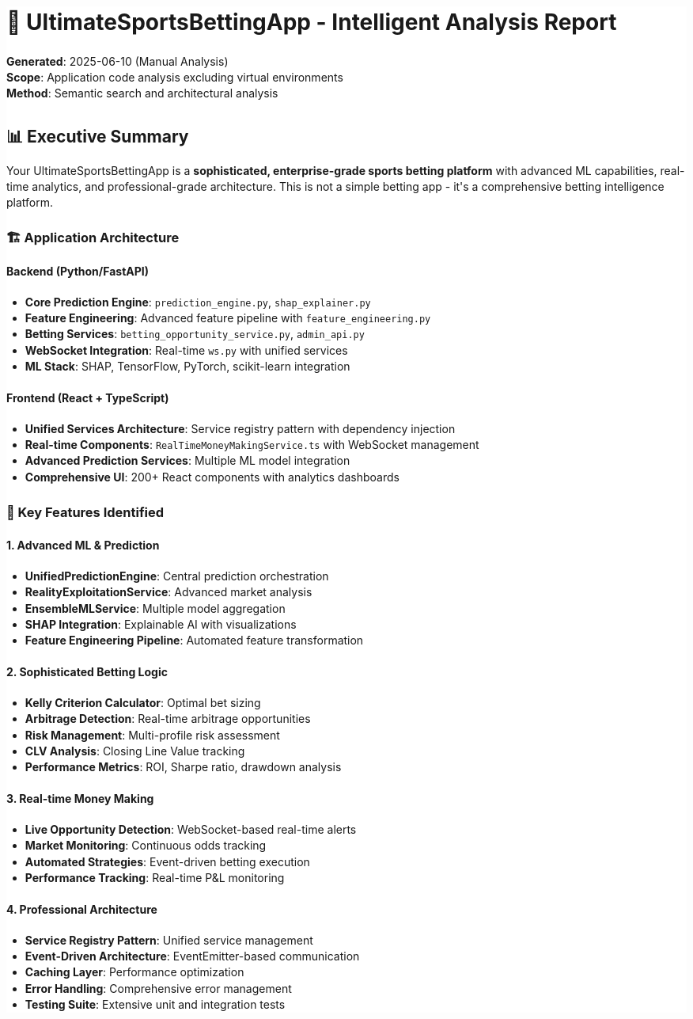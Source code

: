 # 🎯 UltimateSportsBettingApp - Intelligent Analysis Report

**Generated**: 2025-06-10 (Manual Analysis)  
**Scope**: Application code analysis excluding virtual environments  
**Method**: Semantic search and architectural analysis

## 📊 Executive Summary

Your UltimateSportsBettingApp is a **sophisticated, enterprise-grade sports betting platform** with advanced ML capabilities, real-time analytics, and professional-grade architecture. This is not a simple betting app - it's a comprehensive betting intelligence platform.

### 🏗️ Application Architecture

#### **Backend (Python/FastAPI)**
- **Core Prediction Engine**: `prediction_engine.py`, `shap_explainer.py`
- **Feature Engineering**: Advanced feature pipeline with `feature_engineering.py`
- **Betting Services**: `betting_opportunity_service.py`, `admin_api.py`
- **WebSocket Integration**: Real-time `ws.py` with unified services
- **ML Stack**: SHAP, TensorFlow, PyTorch, scikit-learn integration

#### **Frontend (React + TypeScript)**
- **Unified Services Architecture**: Service registry pattern with dependency injection
- **Real-time Components**: `RealTimeMoneyMakingService.ts` with WebSocket management
- **Advanced Prediction Services**: Multiple ML model integration
- **Comprehensive UI**: 200+ React components with analytics dashboards

### 🎯 Key Features Identified

#### **1. Advanced ML & Prediction**
- **UnifiedPredictionEngine**: Central prediction orchestration
- **RealityExploitationService**: Advanced market analysis
- **EnsembleMLService**: Multiple model aggregation
- **SHAP Integration**: Explainable AI with visualizations
- **Feature Engineering Pipeline**: Automated feature transformation

#### **2. Sophisticated Betting Logic**
- **Kelly Criterion Calculator**: Optimal bet sizing
- **Arbitrage Detection**: Real-time arbitrage opportunities
- **Risk Management**: Multi-profile risk assessment
- **CLV Analysis**: Closing Line Value tracking
- **Performance Metrics**: ROI, Sharpe ratio, drawdown analysis

#### **3. Real-time Money Making**
- **Live Opportunity Detection**: WebSocket-based real-time alerts
- **Market Monitoring**: Continuous odds tracking
- **Automated Strategies**: Event-driven betting execution
- **Performance Tracking**: Real-time P&L monitoring

#### **4. Professional Architecture**
- **Service Registry Pattern**: Unified service management
- **Event-Driven Architecture**: EventEmitter-based communication
- **Caching Layer**: Performance optimization
- **Error Handling**: Comprehensive error management
- **Testing Suite**: Extensive unit and integration tests
